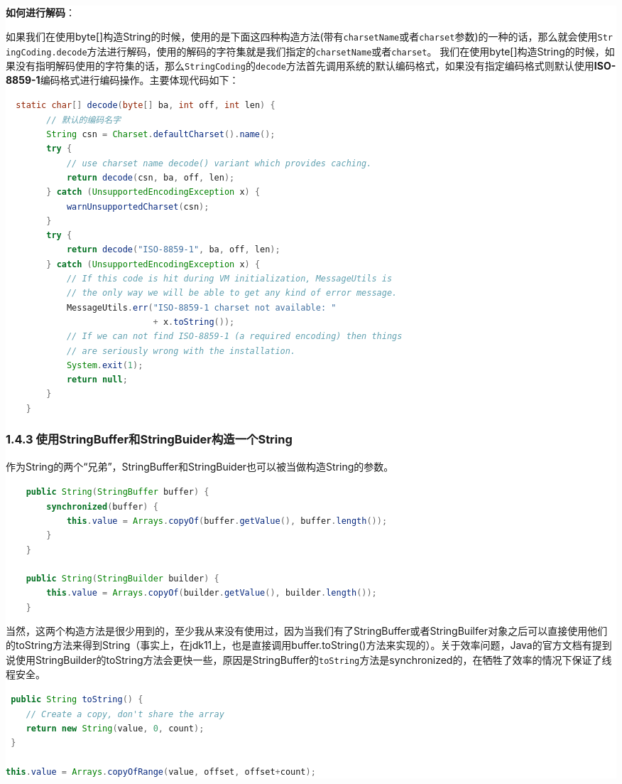 **如何进行解码**：

如果我们在使用byte[]构造String的时候，使用的是下面这四种构造方法(带有`charsetName`或者`charset`参数)的一种的话，那么就会使用`StringCoding.decode`方法进行解码，使用的解码的字符集就是我们指定的`charsetName`或者`charset`。 我们在使用byte[]构造String的时候，如果没有指明解码使用的字符集的话，那么`StringCoding`的`decode`方法首先调用系统的默认编码格式，如果没有指定编码格式则默认使用**ISO-8859-1**编码格式进行编码操作。主要体现代码如下：

```java
  static char[] decode(byte[] ba, int off, int len) {
        // 默认的编码名字
        String csn = Charset.defaultCharset().name();
        try {
            // use charset name decode() variant which provides caching.
            return decode(csn, ba, off, len);
        } catch (UnsupportedEncodingException x) {
            warnUnsupportedCharset(csn);
        }
        try {
            return decode("ISO-8859-1", ba, off, len);
        } catch (UnsupportedEncodingException x) {
            // If this code is hit during VM initialization, MessageUtils is
            // the only way we will be able to get any kind of error message.
            MessageUtils.err("ISO-8859-1 charset not available: "
                             + x.toString());
            // If we can not find ISO-8859-1 (a required encoding) then things
            // are seriously wrong with the installation.
            System.exit(1);
            return null;
        }
    }
```

### 1.4.3 使用StringBuffer和StringBuider构造一个String

作为String的两个“兄弟”，StringBuffer和StringBuider也可以被当做构造String的参数。

```java
    public String(StringBuffer buffer) {
        synchronized(buffer) {
            this.value = Arrays.copyOf(buffer.getValue(), buffer.length());
        }
    }

    public String(StringBuilder builder) {
        this.value = Arrays.copyOf(builder.getValue(), builder.length());
    }
```

当然，这两个构造方法是很少用到的，至少我从来没有使用过，因为当我们有了StringBuffer或者StringBuilfer对象之后可以直接使用他们的toString方法来得到String（事实上，在jdk11上，也是直接调用buffer.toString()方法来实现的）。关于效率问题，Java的官方文档有提到说使用StringBuilder的toString方法会更快一些，原因是StringBuffer的`toString`方法是synchronized的，在牺牲了效率的情况下保证了线程安全。

```java
 public String toString() {
    // Create a copy, don't share the array
    return new String(value, 0, count);
 }

this.value = Arrays.copyOfRange(value, offset, offset+count);
```
